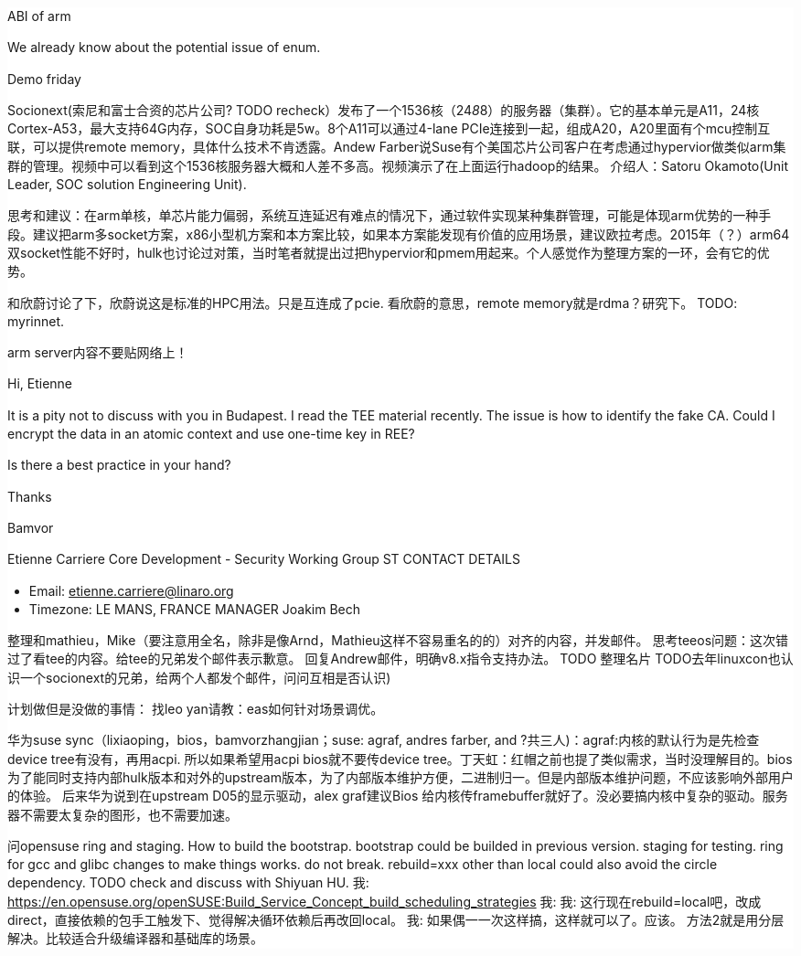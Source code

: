 ABI of arm


We already know about the potential issue of enum.

Demo friday

Socionext(索尼和富士合资的芯片公司? TODO recheck）发布了一个1536核（24*8*8）的服务器（集群）。它的基本单元是A11，24核Cortex-A53，最大支持64G内存，SOC自身功耗是5w。8个A11可以通过4-lane PCIe连接到一起，组成A20，A20里面有个mcu控制互联，可以提供remote memory，具体什么技术不肯透露。Andew Farber说Suse有个美国芯片公司客户在考虑通过hypervior做类似arm集群的管理。视频中可以看到这个1536核服务器大概和人差不多高。视频演示了在上面运行hadoop的结果。
介绍人：Satoru Okamoto(Unit Leader, SOC solution Engineering Unit).

思考和建议：在arm单核，单芯片能力偏弱，系统互连延迟有难点的情况下，通过软件实现某种集群管理，可能是体现arm优势的一种手段。建议把arm多socket方案，x86小型机方案和本方案比较，如果本方案能发现有价值的应用场景，建议欧拉考虑。2015年（？）arm64双socket性能不好时，hulk也讨论过对策，当时笔者就提出过把hypervior和pmem用起来。个人感觉作为整理方案的一环，会有它的优势。

和欣蔚讨论了下，欣蔚说这是标准的HPC用法。只是互连成了pcie. 看欣蔚的意思，remote memory就是rdma？研究下。
TODO: myrinnet.

arm server内容不要贴网络上！


Hi, Etienne

It is a pity not to discuss with you in Budapest. I read the TEE material recently. The issue is how to identify the fake CA. Could I encrypt the data in an atomic context and use one-time key in REE?

Is there a best practice in your hand?

Thanks

Bamvor

Etienne Carriere
Core Development - Security Working Group  ST
CONTACT DETAILS
* Email: etienne.carriere@linaro.org
* Timezone: LE MANS, FRANCE
MANAGER
Joakim Bech


整理和mathieu，Mike（要注意用全名，除非是像Arnd，Mathieu这样不容易重名的的）对齐的内容，并发邮件。
思考teeos问题：这次错过了看tee的内容。给tee的兄弟发个邮件表示歉意。
回复Andrew邮件，明确v8.x指令支持办法。
TODO 整理名片
TODO去年linuxcon也认识一个socionext的兄弟，给两个人都发个邮件，问问互相是否认识)

计划做但是没做的事情：
找leo yan请教：eas如何针对场景调优。

华为suse sync（lixiaoping，bios，bamvorzhangjian；suse: agraf, andres farber, and ?共三人)：agraf:内核的默认行为是先检查device tree有没有，再用acpi. 所以如果希望用acpi bios就不要传device tree。丁天虹：红帽之前也提了类似需求，当时没理解目的。bios为了能同时支持内部hulk版本和对外的upstream版本，为了内部版本维护方便，二进制归一。但是内部版本维护问题，不应该影响外部用户的体验。
后来华为说到在upstream D05的显示驱动，alex graf建议Bios 给内核传framebuffer就好了。没必要搞内核中复杂的驱动。服务器不需要太复杂的图形，也不需要加速。

问opensuse ring and staging. How to build the bootstrap.
bootstrap could be builded in previous version.
staging for testing.
ring for gcc and glibc changes to make things works. do not break.
rebuild=xxx other than local could also avoid the circle dependency.  TODO check and discuss with Shiyuan HU.
我:
https://en.opensuse.org/openSUSE:Build_Service_Concept_build_scheduling_strategies
我:
<repository name="standard" rebuild="transitive" block="all" linkedbuild="off">
我:
这行现在rebuild=local吧，改成direct，直接依赖的包手工触发下、觉得解决循环依赖后再改回local。
我:
如果偶一一次这样搞，这样就可以了。应该。
方法2就是用分层解决。比较适合升级编译器和基础库的场景。